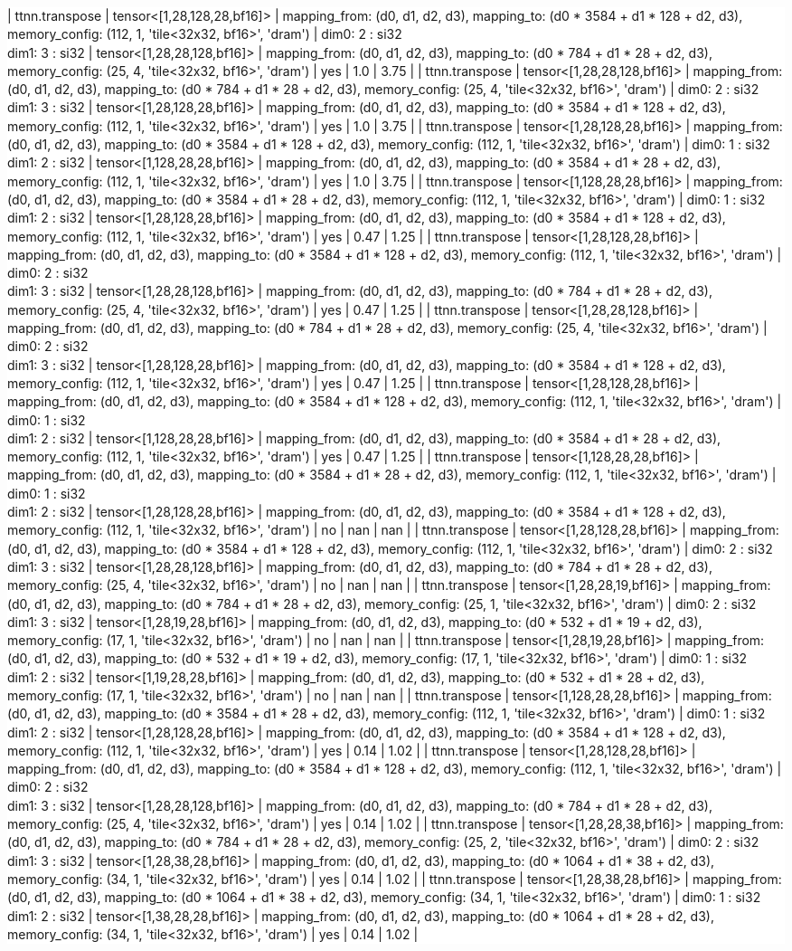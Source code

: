 | ttnn.transpose | tensor<[1,28,128,28,bf16]> | mapping_from: (d0, d1, d2, d3), mapping_to: (d0 * 3584 + d1 * 128 + d2, d3), memory_config: (112, 1, 'tile<32x32, bf16>', 'dram') | dim0: 2 : si32 <br> dim1: 3 : si32 | tensor<[1,28,28,128,bf16]> | mapping_from: (d0, d1, d2, d3), mapping_to: (d0 * 784 + d1 * 28 + d2, d3), memory_config: (25, 4, 'tile<32x32, bf16>', 'dram') | yes | 1.0 | 3.75 |
| ttnn.transpose | tensor<[1,28,28,128,bf16]> | mapping_from: (d0, d1, d2, d3), mapping_to: (d0 * 784 + d1 * 28 + d2, d3), memory_config: (25, 4, 'tile<32x32, bf16>', 'dram') | dim0: 2 : si32 <br> dim1: 3 : si32 | tensor<[1,28,128,28,bf16]> | mapping_from: (d0, d1, d2, d3), mapping_to: (d0 * 3584 + d1 * 128 + d2, d3), memory_config: (112, 1, 'tile<32x32, bf16>', 'dram') | yes | 1.0 | 3.75 |
| ttnn.transpose | tensor<[1,28,128,28,bf16]> | mapping_from: (d0, d1, d2, d3), mapping_to: (d0 * 3584 + d1 * 128 + d2, d3), memory_config: (112, 1, 'tile<32x32, bf16>', 'dram') | dim0: 1 : si32 <br> dim1: 2 : si32 | tensor<[1,128,28,28,bf16]> | mapping_from: (d0, d1, d2, d3), mapping_to: (d0 * 3584 + d1 * 28 + d2, d3), memory_config: (112, 1, 'tile<32x32, bf16>', 'dram') | yes | 1.0 | 3.75 |
| ttnn.transpose | tensor<[1,128,28,28,bf16]> | mapping_from: (d0, d1, d2, d3), mapping_to: (d0 * 3584 + d1 * 28 + d2, d3), memory_config: (112, 1, 'tile<32x32, bf16>', 'dram') | dim0: 1 : si32 <br> dim1: 2 : si32 | tensor<[1,28,128,28,bf16]> | mapping_from: (d0, d1, d2, d3), mapping_to: (d0 * 3584 + d1 * 128 + d2, d3), memory_config: (112, 1, 'tile<32x32, bf16>', 'dram') | yes | 0.47 | 1.25 |
| ttnn.transpose | tensor<[1,28,128,28,bf16]> | mapping_from: (d0, d1, d2, d3), mapping_to: (d0 * 3584 + d1 * 128 + d2, d3), memory_config: (112, 1, 'tile<32x32, bf16>', 'dram') | dim0: 2 : si32 <br> dim1: 3 : si32 | tensor<[1,28,28,128,bf16]> | mapping_from: (d0, d1, d2, d3), mapping_to: (d0 * 784 + d1 * 28 + d2, d3), memory_config: (25, 4, 'tile<32x32, bf16>', 'dram') | yes | 0.47 | 1.25 |
| ttnn.transpose | tensor<[1,28,28,128,bf16]> | mapping_from: (d0, d1, d2, d3), mapping_to: (d0 * 784 + d1 * 28 + d2, d3), memory_config: (25, 4, 'tile<32x32, bf16>', 'dram') | dim0: 2 : si32 <br> dim1: 3 : si32 | tensor<[1,28,128,28,bf16]> | mapping_from: (d0, d1, d2, d3), mapping_to: (d0 * 3584 + d1 * 128 + d2, d3), memory_config: (112, 1, 'tile<32x32, bf16>', 'dram') | yes | 0.47 | 1.25 |
| ttnn.transpose | tensor<[1,28,128,28,bf16]> | mapping_from: (d0, d1, d2, d3), mapping_to: (d0 * 3584 + d1 * 128 + d2, d3), memory_config: (112, 1, 'tile<32x32, bf16>', 'dram') | dim0: 1 : si32 <br> dim1: 2 : si32 | tensor<[1,128,28,28,bf16]> | mapping_from: (d0, d1, d2, d3), mapping_to: (d0 * 3584 + d1 * 28 + d2, d3), memory_config: (112, 1, 'tile<32x32, bf16>', 'dram') | yes | 0.47 | 1.25 |
| ttnn.transpose | tensor<[1,128,28,28,bf16]> | mapping_from: (d0, d1, d2, d3), mapping_to: (d0 * 3584 + d1 * 28 + d2, d3), memory_config: (112, 1, 'tile<32x32, bf16>', 'dram') | dim0: 1 : si32 <br> dim1: 2 : si32 | tensor<[1,28,128,28,bf16]> | mapping_from: (d0, d1, d2, d3), mapping_to: (d0 * 3584 + d1 * 128 + d2, d3), memory_config: (112, 1, 'tile<32x32, bf16>', 'dram') | no | nan | nan |
| ttnn.transpose | tensor<[1,28,128,28,bf16]> | mapping_from: (d0, d1, d2, d3), mapping_to: (d0 * 3584 + d1 * 128 + d2, d3), memory_config: (112, 1, 'tile<32x32, bf16>', 'dram') | dim0: 2 : si32 <br> dim1: 3 : si32 | tensor<[1,28,28,128,bf16]> | mapping_from: (d0, d1, d2, d3), mapping_to: (d0 * 784 + d1 * 28 + d2, d3), memory_config: (25, 4, 'tile<32x32, bf16>', 'dram') | no | nan | nan |
| ttnn.transpose | tensor<[1,28,28,19,bf16]> | mapping_from: (d0, d1, d2, d3), mapping_to: (d0 * 784 + d1 * 28 + d2, d3), memory_config: (25, 1, 'tile<32x32, bf16>', 'dram') | dim0: 2 : si32 <br> dim1: 3 : si32 | tensor<[1,28,19,28,bf16]> | mapping_from: (d0, d1, d2, d3), mapping_to: (d0 * 532 + d1 * 19 + d2, d3), memory_config: (17, 1, 'tile<32x32, bf16>', 'dram') | no | nan | nan |
| ttnn.transpose | tensor<[1,28,19,28,bf16]> | mapping_from: (d0, d1, d2, d3), mapping_to: (d0 * 532 + d1 * 19 + d2, d3), memory_config: (17, 1, 'tile<32x32, bf16>', 'dram') | dim0: 1 : si32 <br> dim1: 2 : si32 | tensor<[1,19,28,28,bf16]> | mapping_from: (d0, d1, d2, d3), mapping_to: (d0 * 532 + d1 * 28 + d2, d3), memory_config: (17, 1, 'tile<32x32, bf16>', 'dram') | no | nan | nan |
| ttnn.transpose | tensor<[1,128,28,28,bf16]> | mapping_from: (d0, d1, d2, d3), mapping_to: (d0 * 3584 + d1 * 28 + d2, d3), memory_config: (112, 1, 'tile<32x32, bf16>', 'dram') | dim0: 1 : si32 <br> dim1: 2 : si32 | tensor<[1,28,128,28,bf16]> | mapping_from: (d0, d1, d2, d3), mapping_to: (d0 * 3584 + d1 * 128 + d2, d3), memory_config: (112, 1, 'tile<32x32, bf16>', 'dram') | yes | 0.14 | 1.02 |
| ttnn.transpose | tensor<[1,28,128,28,bf16]> | mapping_from: (d0, d1, d2, d3), mapping_to: (d0 * 3584 + d1 * 128 + d2, d3), memory_config: (112, 1, 'tile<32x32, bf16>', 'dram') | dim0: 2 : si32 <br> dim1: 3 : si32 | tensor<[1,28,28,128,bf16]> | mapping_from: (d0, d1, d2, d3), mapping_to: (d0 * 784 + d1 * 28 + d2, d3), memory_config: (25, 4, 'tile<32x32, bf16>', 'dram') | yes | 0.14 | 1.02 |
| ttnn.transpose | tensor<[1,28,28,38,bf16]> | mapping_from: (d0, d1, d2, d3), mapping_to: (d0 * 784 + d1 * 28 + d2, d3), memory_config: (25, 2, 'tile<32x32, bf16>', 'dram') | dim0: 2 : si32 <br> dim1: 3 : si32 | tensor<[1,28,38,28,bf16]> | mapping_from: (d0, d1, d2, d3), mapping_to: (d0 * 1064 + d1 * 38 + d2, d3), memory_config: (34, 1, 'tile<32x32, bf16>', 'dram') | yes | 0.14 | 1.02 |
| ttnn.transpose | tensor<[1,28,38,28,bf16]> | mapping_from: (d0, d1, d2, d3), mapping_to: (d0 * 1064 + d1 * 38 + d2, d3), memory_config: (34, 1, 'tile<32x32, bf16>', 'dram') | dim0: 1 : si32 <br> dim1: 2 : si32 | tensor<[1,38,28,28,bf16]> | mapping_from: (d0, d1, d2, d3), mapping_to: (d0 * 1064 + d1 * 28 + d2, d3), memory_config: (34, 1, 'tile<32x32, bf16>', 'dram') | yes | 0.14 | 1.02 |